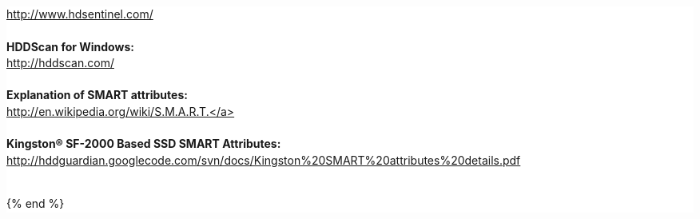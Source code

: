 <a target="_blank" href="http://www.hdsentinel.com/">http://www.hdsentinel.com/</a>
<br>
<br>
<strong>HDDScan for Windows: </strong><br>
<a target="_blank" href="http://hddscan.com/">http://hddscan.com/</a>
<br>
<br>
<strong>Explanation of SMART
attributes: </strong><br>
<a target="_blank" href="http://en.wikipedia.org/wiki/S.M.A.R.T.">http://en.wikipedia.org/wiki/S.M.A.R.T.</a><br>
<br>
<strong>Kingston&reg; SF-2000
Based SSD SMART Attributes:</strong><br>
<a target="_blank"
 href="http://hddguardian.googlecode.com/svn/docs/Kingston%20SMART%20attributes%20details.pdf">http://hddguardian.googlecode.com/svn/docs/Kingston%20SMART%20attributes%20details.pdf</a><br>
<br>
</p>
</body>
</html>
{% end %}
